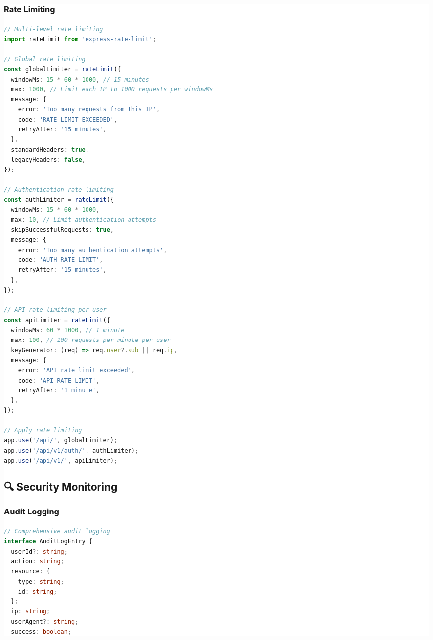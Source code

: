 ### Rate Limiting
```typescript
// Multi-level rate limiting
import rateLimit from 'express-rate-limit';

// Global rate limiting
const globalLimiter = rateLimit({
  windowMs: 15 * 60 * 1000, // 15 minutes
  max: 1000, // Limit each IP to 1000 requests per windowMs
  message: {
    error: 'Too many requests from this IP',
    code: 'RATE_LIMIT_EXCEEDED',
    retryAfter: '15 minutes',
  },
  standardHeaders: true,
  legacyHeaders: false,
});

// Authentication rate limiting
const authLimiter = rateLimit({
  windowMs: 15 * 60 * 1000,
  max: 10, // Limit authentication attempts
  skipSuccessfulRequests: true,
  message: {
    error: 'Too many authentication attempts',
    code: 'AUTH_RATE_LIMIT',
    retryAfter: '15 minutes',
  },
});

// API rate limiting per user
const apiLimiter = rateLimit({
  windowMs: 60 * 1000, // 1 minute
  max: 100, // 100 requests per minute per user
  keyGenerator: (req) => req.user?.sub || req.ip,
  message: {
    error: 'API rate limit exceeded',
    code: 'API_RATE_LIMIT',
    retryAfter: '1 minute',
  },
});

// Apply rate limiting
app.use('/api/', globalLimiter);
app.use('/api/v1/auth/', authLimiter);
app.use('/api/v1/', apiLimiter);
```

## 🔍 Security Monitoring

### Audit Logging
```typescript
// Comprehensive audit logging
interface AuditLogEntry {
  userId?: string;
  action: string;
  resource: {
    type: string;
    id: string;
  };
  ip: string;
  userAgent?: string;
  success: boolean;
```